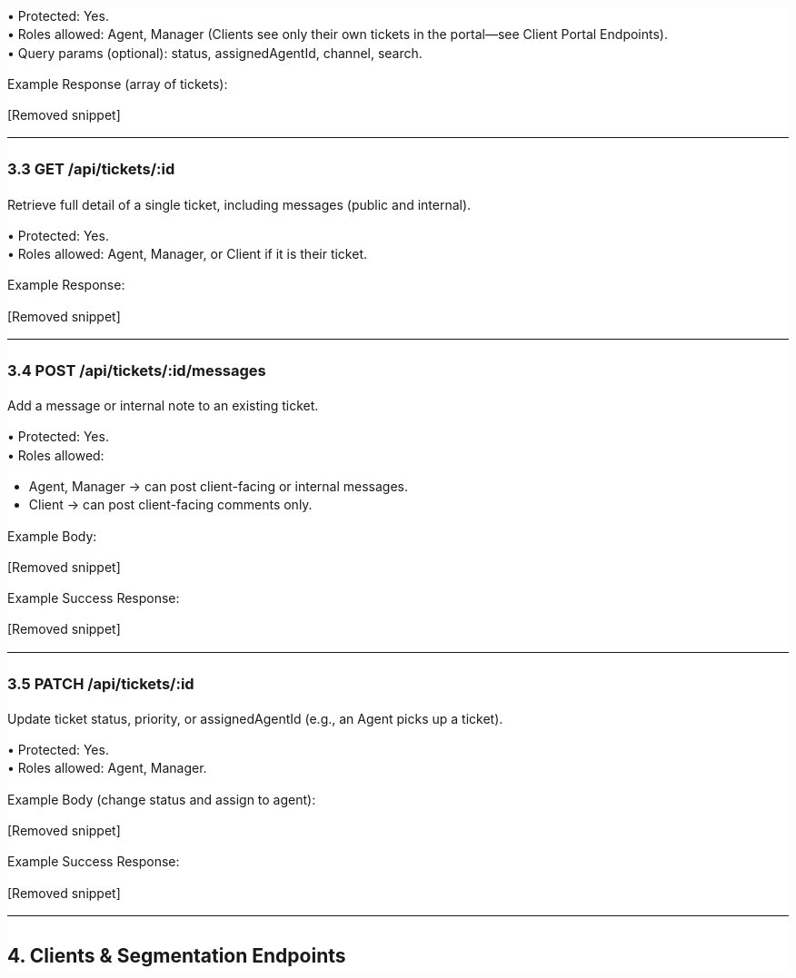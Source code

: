 • Protected: Yes.  
• Roles allowed: Agent, Manager (Clients see only their own tickets in the portal—see Client Portal Endpoints).  
• Query params (optional): status, assignedAgentId, channel, search.

Example Response (array of tickets):

[Removed snippet]

---

### 3.3 GET /api/tickets/:id
Retrieve full detail of a single ticket, including messages (public and internal).

• Protected: Yes.  
• Roles allowed: Agent, Manager, or Client if it is their ticket.

Example Response:

[Removed snippet]

---

### 3.4 POST /api/tickets/:id/messages
Add a message or internal note to an existing ticket.

• Protected: Yes.  
• Roles allowed:  
  - Agent, Manager → can post client-facing or internal messages.  
  - Client → can post client-facing comments only.

Example Body:

[Removed snippet]

Example Success Response:

[Removed snippet]

---

### 3.5 PATCH /api/tickets/:id
Update ticket status, priority, or assignedAgentId (e.g., an Agent picks up a ticket).

• Protected: Yes.  
• Roles allowed: Agent, Manager.

Example Body (change status and assign to agent):

[Removed snippet]

Example Success Response:

[Removed snippet]

---

## 4. Clients & Segmentation Endpoints

